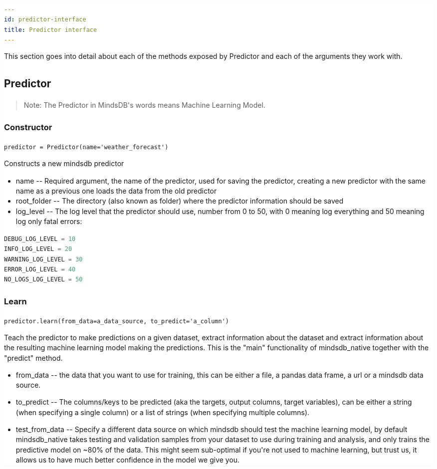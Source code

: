 ```yaml
---
id: predictor-interface
title: Predictor interface
---
```


This section goes into detail about each of the methods exposed by Predictor and each of the arguments they work with.

## Predictor

>Note: The Predictor in MindsDB's words means Machine Learning Model.

### Constructor

`predictor = Predictor(name='weather_forecast')`

Constructs a new mindsdb predictor

* name -- Required argument, the name of the predictor, used for saving the predictor, creating a new predictor with the same name as a previous one loads the data from the old predictor
* root_folder -- The directory (also known as folder) where the predictor information should be saved
* log_level -- The log level that the predictor should use, number from 0 to 50, with 0 meaning log everything and 50 meaning log only fatal errors:
```python
DEBUG_LOG_LEVEL = 10
INFO_LOG_LEVEL = 20
WARNING_LOG_LEVEL = 30
ERROR_LOG_LEVEL = 40
NO_LOGS_LOG_LEVEL = 50
```

### Learn

`predictor.learn(from_data=a_data_source, to_predict='a_column')`

Teach the predictor to make predictions on a given dataset, extract information about the dataset and extract information about the resulting machine learning model making the predictions. This is the "main" functionality of mindsdb_native together with the "predict" method.

* from_data -- the data that you want to use for training, this can be either a file, a pandas data frame, a url or a mindsdb data source.

* to_predict -- The columns/keys to be predicted (aka the targets, output columns, target variables), can be either a string (when specifying a single column) or a list of strings (when specifying multiple columns).

* test_from_data -- Specify a different data source on which mindsdb should test the machine learning model, by default mindsdb_native takes testing and validation samples from your dataset to use during training and analysis, and only trains the predictive model on ~80% of the data. This might seem sub-optimal if you're not used to machine learning, but trust us, it allows us to have much better confidence in the model we give you.
